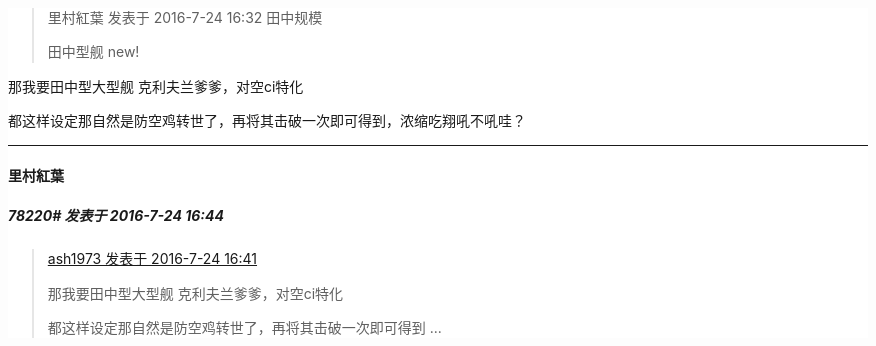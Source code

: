 
<blockquote>里村紅葉 发表于 2016-7-24 16:32
田中规模

田中型舰 new!</blockquote>
那我要田中型大型舰 克利夫兰爹爹，对空ci特化

都这样设定那自然是防空鸡转世了，再将其击破一次即可得到，浓缩吃翔吼不吼哇？


*****

####  里村紅葉  
##### 78220#       发表于 2016-7-24 16:44


<blockquote><a href="httphttps://bbs.saraba1st.com/2b/forum.php?mod=redirect&amp;goto=findpost&amp;pid=33047344&amp;ptid=930880" target="_blank">ash1973 发表于 2016-7-24 16:41</a>

那我要田中型大型舰 克利夫兰爹爹，对空ci特化

都这样设定那自然是防空鸡转世了，再将其击破一次即可得到 ...</blockquote>
